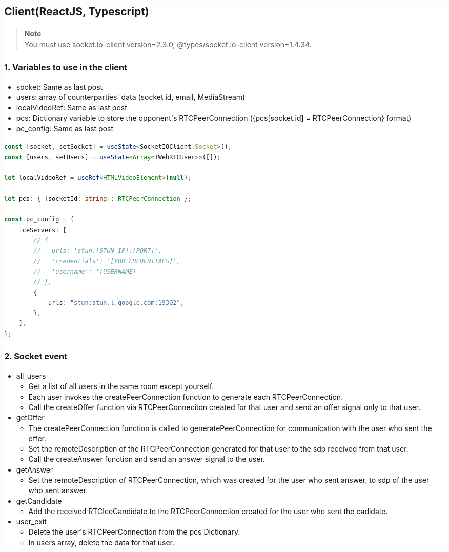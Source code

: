 ## Client(ReactJS, Typescript)

> **Note** <br /> You must use socket.io-client version=2.3.0, @types/socket.io-client version=1.4.34.

### 1. Variables to use in the client

-   socket: Same as last post
-   users: array of counterparties' data (socket id, email, MediaStream)
-   localVideoRef: Same as last post
-   pcs: Dictionary variable to store the opponent's RTCPeerConnection ({pcs[socket.id] = RTCPeerConnection} format)
-   pc_config: Same as last post

```ts
const [socket, setSocket] = useState<SocketIOClient.Socket>();
const [users, setUsers] = useState<Array<IWebRTCUser>>([]);

let localVideoRef = useRef<HTMLVideoElement>(null);

let pcs: { [socketId: string]: RTCPeerConnection };

const pc_config = {
    iceServers: [
        // {
        //   urls: 'stun:[STUN_IP]:[PORT]',
        //   'credentials': '[YOR CREDENTIALS]',
        //   'username': '[USERNAME]'
        // },
        {
            urls: "stun:stun.l.google.com:19302",
        },
    ],
};
```

### 2. Socket event

-   all_users
    -   Get a list of all users in the same room except yourself.
    -   Each user invokes the createPeerConnection function to generate each RTCPeerConnection.
    -   Call the createOffer function via RTCPeerConneciton created for that user and send an offer signal only to that user.
-   getOffer
    -   The createPeerConnection function is called to generatePeerConnection for communication with the user who sent the offer.
    -   Set the remoteDescription of the RTCPeerConnection generated for that user to the sdp received from that user.
    -   Call the createAnswer function and send an answer signal to the user.
-   getAnswer
    -   Set the remoteDescription of RTCPeerConnection, which was created for the user who sent answer, to sdp of the user who sent answer.
-   getCandidate
    -   Add the received RTCIceCandidate to the RTCPeerConnection created for the user who sent the cadidate.
-   user_exit
    -   Delete the user's RTCPeerConnection from the pcs Dictionary.
    -   In users array, delete the data for that user.
